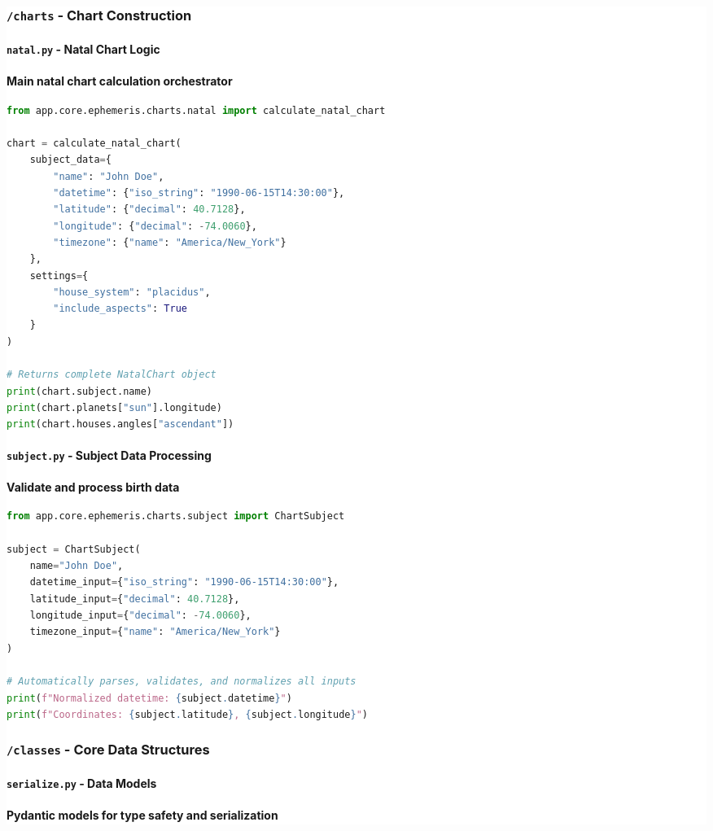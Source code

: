 ### `/charts` - Chart Construction

#### `natal.py` - Natal Chart Logic
**Main natal chart calculation orchestrator**

```python
from app.core.ephemeris.charts.natal import calculate_natal_chart

chart = calculate_natal_chart(
    subject_data={
        "name": "John Doe",
        "datetime": {"iso_string": "1990-06-15T14:30:00"},
        "latitude": {"decimal": 40.7128},
        "longitude": {"decimal": -74.0060},
        "timezone": {"name": "America/New_York"}
    },
    settings={
        "house_system": "placidus",
        "include_aspects": True
    }
)

# Returns complete NatalChart object
print(chart.subject.name)
print(chart.planets["sun"].longitude)
print(chart.houses.angles["ascendant"])
```

#### `subject.py` - Subject Data Processing
**Validate and process birth data**

```python
from app.core.ephemeris.charts.subject import ChartSubject

subject = ChartSubject(
    name="John Doe",
    datetime_input={"iso_string": "1990-06-15T14:30:00"},
    latitude_input={"decimal": 40.7128},
    longitude_input={"decimal": -74.0060},
    timezone_input={"name": "America/New_York"}
)

# Automatically parses, validates, and normalizes all inputs
print(f"Normalized datetime: {subject.datetime}")
print(f"Coordinates: {subject.latitude}, {subject.longitude}")
```

### `/classes` - Core Data Structures

#### `serialize.py` - Data Models
**Pydantic models for type safety and serialization**
